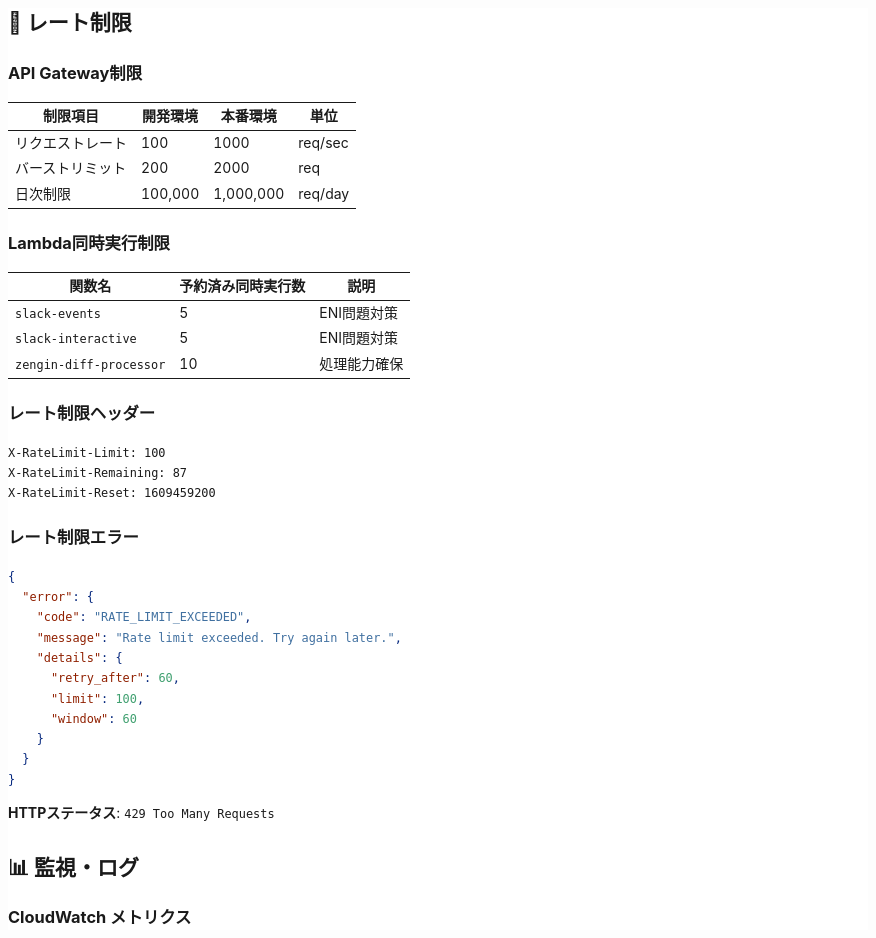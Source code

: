 
## 🚦 レート制限

### API Gateway制限

| 制限項目 | 開発環境 | 本番環境 | 単位 |
|----------|----------|----------|------|
| リクエストレート | 100 | 1000 | req/sec |
| バーストリミット | 200 | 2000 | req |
| 日次制限 | 100,000 | 1,000,000 | req/day |

### Lambda同時実行制限

| 関数名 | 予約済み同時実行数 | 説明 |
|--------|-------------------|------|
| `slack-events` | 5 | ENI問題対策 |
| `slack-interactive` | 5 | ENI問題対策 |
| `zengin-diff-processor` | 10 | 処理能力確保 |

### レート制限ヘッダー

```http
X-RateLimit-Limit: 100
X-RateLimit-Remaining: 87
X-RateLimit-Reset: 1609459200
```

### レート制限エラー

```json
{
  "error": {
    "code": "RATE_LIMIT_EXCEEDED",
    "message": "Rate limit exceeded. Try again later.",
    "details": {
      "retry_after": 60,
      "limit": 100,
      "window": 60
    }
  }
}
```

**HTTPステータス**: `429 Too Many Requests`

## 📊 監視・ログ

### CloudWatch メトリクス
